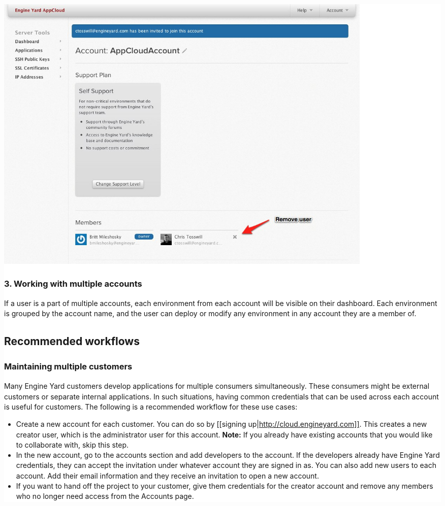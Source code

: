 <img src="/images/collaboration/collab-delete.jpg" alt="Remove Collaboration User" width="700" />


### 3. Working with multiple accounts

If a user is a part of multiple accounts, each environment from each account will be visible on their dashboard. Each environment is grouped by the account name, and the user can deploy or modify any environment in any account they are a member of.

## Recommended workflows

### Maintaining multiple customers

Many Engine Yard customers develop applications for multiple consumers simultaneously. These consumers might be external customers or separate internal applications. In such situations, having common credentials that can be used across each account is useful for customers. The following is a recommended workflow for these use cases:

  - Create a new account for each customer. You can do so by [[signing up|http://cloud.engineyard.com]]. This creates a new creator user, which is the administrator user for this account. **Note:** If you already have existing accounts that you would like to collaborate with, skip this step. 
  - In the new account, go to the accounts section and add developers to the account. If the developers already have Engine Yard credentials, they can accept the invitation under whatever account they are signed in as. You can also add new users to each account. Add their email information and they receive an invitation to open a new account.
  - If you want to hand off the project to your customer, give them credentials for the creator account and remove any members who no longer need access from the Accounts page.

